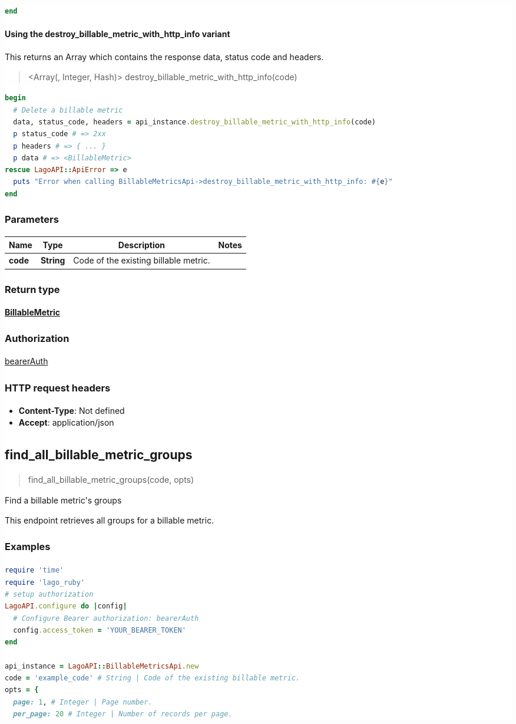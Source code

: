 ```ruby
end
```

#### Using the destroy_billable_metric_with_http_info variant

This returns an Array which contains the response data, status code and headers.

> <Array(<BillableMetric>, Integer, Hash)> destroy_billable_metric_with_http_info(code)

```ruby
begin
  # Delete a billable metric
  data, status_code, headers = api_instance.destroy_billable_metric_with_http_info(code)
  p status_code # => 2xx
  p headers # => { ... }
  p data # => <BillableMetric>
rescue LagoAPI::ApiError => e
  puts "Error when calling BillableMetricsApi->destroy_billable_metric_with_http_info: #{e}"
end
```

### Parameters

| Name | Type | Description | Notes |
| ---- | ---- | ----------- | ----- |
| **code** | **String** | Code of the existing billable metric. |  |

### Return type

[**BillableMetric**](BillableMetric.md)

### Authorization

[bearerAuth](../README.md#bearerAuth)

### HTTP request headers

- **Content-Type**: Not defined
- **Accept**: application/json


## find_all_billable_metric_groups

> <GroupsPaginated> find_all_billable_metric_groups(code, opts)

Find a billable metric's groups

This endpoint retrieves all groups for a billable metric.

### Examples

```ruby
require 'time'
require 'lago_ruby'
# setup authorization
LagoAPI.configure do |config|
  # Configure Bearer authorization: bearerAuth
  config.access_token = 'YOUR_BEARER_TOKEN'
end

api_instance = LagoAPI::BillableMetricsApi.new
code = 'example_code' # String | Code of the existing billable metric.
opts = {
  page: 1, # Integer | Page number.
  per_page: 20 # Integer | Number of records per page.
```
